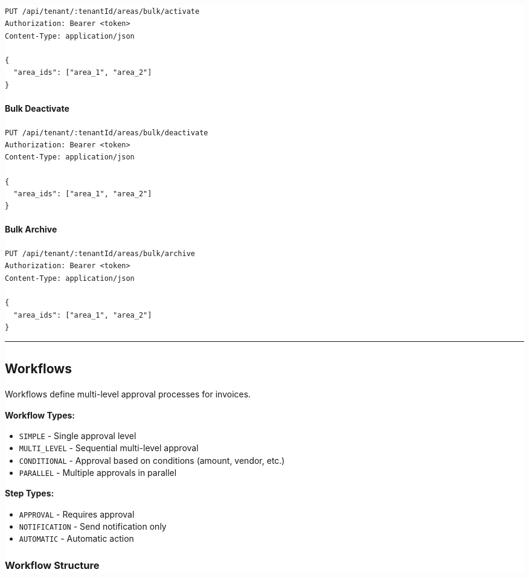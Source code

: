 ```http
PUT /api/tenant/:tenantId/areas/bulk/activate
Authorization: Bearer <token>
Content-Type: application/json

{
  "area_ids": ["area_1", "area_2"]
}
```

#### Bulk Deactivate

```http
PUT /api/tenant/:tenantId/areas/bulk/deactivate
Authorization: Bearer <token>
Content-Type: application/json

{
  "area_ids": ["area_1", "area_2"]
}
```

#### Bulk Archive

```http
PUT /api/tenant/:tenantId/areas/bulk/archive
Authorization: Bearer <token>
Content-Type: application/json

{
  "area_ids": ["area_1", "area_2"]
}
```

---

## Workflows

Workflows define multi-level approval processes for invoices.

**Workflow Types:**

- `SIMPLE` - Single approval level
- `MULTI_LEVEL` - Sequential multi-level approval
- `CONDITIONAL` - Approval based on conditions (amount, vendor, etc.)
- `PARALLEL` - Multiple approvals in parallel

**Step Types:**

- `APPROVAL` - Requires approval
- `NOTIFICATION` - Send notification only
- `AUTOMATIC` - Automatic action

### Workflow Structure
